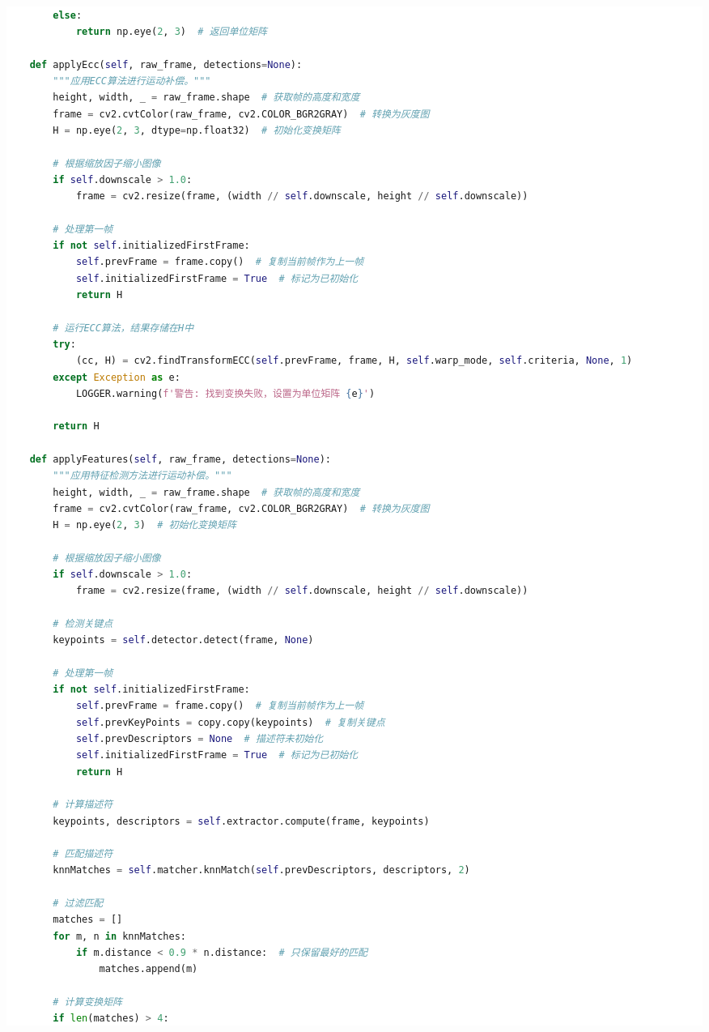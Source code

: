 ```python
        else:
            return np.eye(2, 3)  # 返回单位矩阵

    def applyEcc(self, raw_frame, detections=None):
        """应用ECC算法进行运动补偿。"""
        height, width, _ = raw_frame.shape  # 获取帧的高度和宽度
        frame = cv2.cvtColor(raw_frame, cv2.COLOR_BGR2GRAY)  # 转换为灰度图
        H = np.eye(2, 3, dtype=np.float32)  # 初始化变换矩阵

        # 根据缩放因子缩小图像
        if self.downscale > 1.0:
            frame = cv2.resize(frame, (width // self.downscale, height // self.downscale))

        # 处理第一帧
        if not self.initializedFirstFrame:
            self.prevFrame = frame.copy()  # 复制当前帧作为上一帧
            self.initializedFirstFrame = True  # 标记为已初始化
            return H

        # 运行ECC算法，结果存储在H中
        try:
            (cc, H) = cv2.findTransformECC(self.prevFrame, frame, H, self.warp_mode, self.criteria, None, 1)
        except Exception as e:
            LOGGER.warning(f'警告: 找到变换失败，设置为单位矩阵 {e}')

        return H

    def applyFeatures(self, raw_frame, detections=None):
        """应用特征检测方法进行运动补偿。"""
        height, width, _ = raw_frame.shape  # 获取帧的高度和宽度
        frame = cv2.cvtColor(raw_frame, cv2.COLOR_BGR2GRAY)  # 转换为灰度图
        H = np.eye(2, 3)  # 初始化变换矩阵

        # 根据缩放因子缩小图像
        if self.downscale > 1.0:
            frame = cv2.resize(frame, (width // self.downscale, height // self.downscale))

        # 检测关键点
        keypoints = self.detector.detect(frame, None)

        # 处理第一帧
        if not self.initializedFirstFrame:
            self.prevFrame = frame.copy()  # 复制当前帧作为上一帧
            self.prevKeyPoints = copy.copy(keypoints)  # 复制关键点
            self.prevDescriptors = None  # 描述符未初始化
            self.initializedFirstFrame = True  # 标记为已初始化
            return H

        # 计算描述符
        keypoints, descriptors = self.extractor.compute(frame, keypoints)

        # 匹配描述符
        knnMatches = self.matcher.knnMatch(self.prevDescriptors, descriptors, 2)

        # 过滤匹配
        matches = []
        for m, n in knnMatches:
            if m.distance < 0.9 * n.distance:  # 只保留最好的匹配
                matches.append(m)

        # 计算变换矩阵
        if len(matches) > 4:
```
